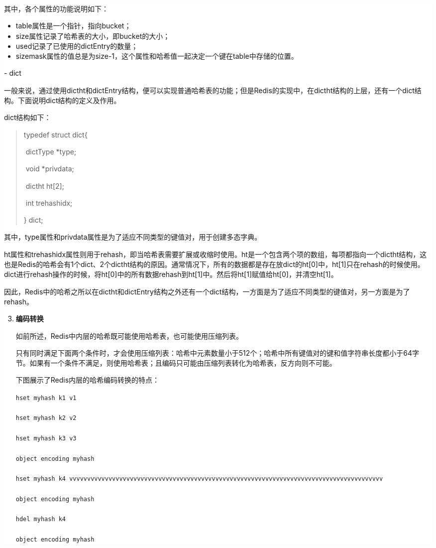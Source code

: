    其中，各个属性的功能说明如下：

   - table属性是一个指针，指向bucket；
   - size属性记录了哈希表的大小，即bucket的大小；
   - used记录了已使用的dictEntry的数量；
   - sizemask属性的值总是为size-1，这个属性和哈希值一起决定一个键在table中存储的位置。

   \- dict

   一般来说，通过使用dictht和dictEntry结构，便可以实现普通哈希表的功能；但是Redis的实现中，在dictht结构的上层，还有一个dict结构。下面说明dict结构的定义及作用。

   dict结构如下：

   > typedef struct dict{
   >
   > ​    dictType *type;
   >
   > ​    void *privdata;
   >
   > ​    dictht ht[2];
   >
   > ​    int trehashidx;
   >
   > } dict;

   其中，type属性和privdata属性是为了适应不同类型的键值对，用于创建多态字典。

   ht属性和trehashidx属性则用于rehash，即当哈希表需要扩展或收缩时使用。ht是一个包含两个项的数组，每项都指向一个dictht结构，这也是Redis的哈希会有1个dict、2个dictht结构的原因。通常情况下，所有的数据都是存在放dict的ht[0]中，ht[1]只在rehash的时候使用。dict进行rehash操作的时候，将ht[0]中的所有数据rehash到ht[1]中。然后将ht[1]赋值给ht[0]，并清空ht[1]。

   因此，Redis中的哈希之所以在dictht和dictEntry结构之外还有一个dict结构，一方面是为了适应不同类型的键值对，另一方面是为了rehash。

3. **编码转换**

   如前所述，Redis中内层的哈希既可能使用哈希表，也可能使用压缩列表。

   只有同时满足下面两个条件时，才会使用压缩列表：哈希中元素数量小于512个；哈希中所有键值对的键和值字符串长度都小于64字节。如果有一个条件不满足，则使用哈希表；且编码只可能由压缩列表转化为哈希表，反方向则不可能。

   下图展示了Redis内层的哈希编码转换的特点：

   ```
   hset myhash k1 v1
   
   hset myhash k2 v2
   
   hset myhash k3 v3
   
   object encoding myhash
   
   hset myhash k4 vvvvvvvvvvvvvvvvvvvvvvvvvvvvvvvvvvvvvvvvvvvvvvvvvvvvvvvvvvvvvvvvvvvvvvvvvvvvvvvvvvvvvvvv
   
   object encoding myhash
   
   hdel myhash k4
   
   object encoding myhash
   ```
